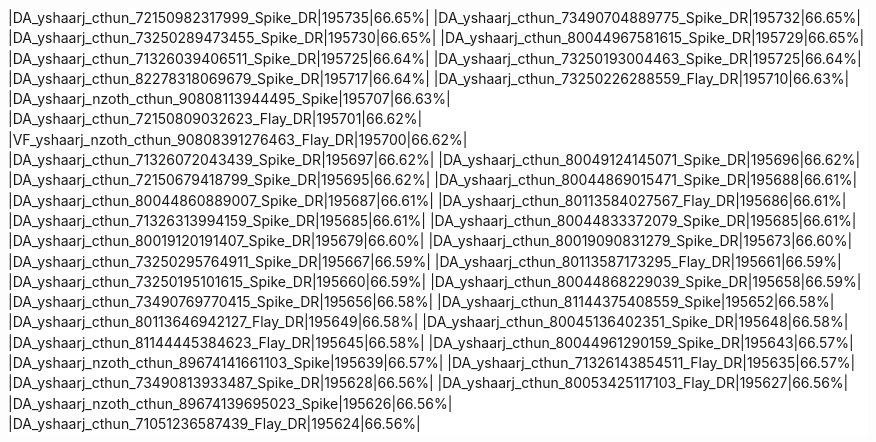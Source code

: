 |DA_yshaarj_cthun_72150982317999_Spike_DR|195735|66.65%|
|DA_yshaarj_cthun_73490704889775_Spike_DR|195732|66.65%|
|DA_yshaarj_cthun_73250289473455_Spike_DR|195730|66.65%|
|DA_yshaarj_cthun_80044967581615_Spike_DR|195729|66.65%|
|DA_yshaarj_cthun_71326039406511_Spike_DR|195725|66.64%|
|DA_yshaarj_cthun_73250193004463_Spike_DR|195725|66.64%|
|DA_yshaarj_cthun_82278318069679_Spike_DR|195717|66.64%|
|DA_yshaarj_cthun_73250226288559_Flay_DR|195710|66.63%|
|DA_yshaarj_nzoth_cthun_90808113944495_Spike|195707|66.63%|
|DA_yshaarj_cthun_72150809032623_Flay_DR|195701|66.62%|
|VF_yshaarj_nzoth_cthun_90808391276463_Flay_DR|195700|66.62%|
|DA_yshaarj_cthun_71326072043439_Spike_DR|195697|66.62%|
|DA_yshaarj_cthun_80049124145071_Spike_DR|195696|66.62%|
|DA_yshaarj_cthun_72150679418799_Spike_DR|195695|66.62%|
|DA_yshaarj_cthun_80044869015471_Spike_DR|195688|66.61%|
|DA_yshaarj_cthun_80044860889007_Spike_DR|195687|66.61%|
|DA_yshaarj_cthun_80113584027567_Flay_DR|195686|66.61%|
|DA_yshaarj_cthun_71326313994159_Spike_DR|195685|66.61%|
|DA_yshaarj_cthun_80044833372079_Spike_DR|195685|66.61%|
|DA_yshaarj_cthun_80019120191407_Spike_DR|195679|66.60%|
|DA_yshaarj_cthun_80019090831279_Spike_DR|195673|66.60%|
|DA_yshaarj_cthun_73250295764911_Spike_DR|195667|66.59%|
|DA_yshaarj_cthun_80113587173295_Flay_DR|195661|66.59%|
|DA_yshaarj_cthun_73250195101615_Spike_DR|195660|66.59%|
|DA_yshaarj_cthun_80044868229039_Spike_DR|195658|66.59%|
|DA_yshaarj_cthun_73490769770415_Spike_DR|195656|66.58%|
|DA_yshaarj_cthun_81144375408559_Spike|195652|66.58%|
|DA_yshaarj_cthun_80113646942127_Flay_DR|195649|66.58%|
|DA_yshaarj_cthun_80045136402351_Spike_DR|195648|66.58%|
|DA_yshaarj_cthun_81144445384623_Flay_DR|195645|66.58%|
|DA_yshaarj_cthun_80044961290159_Spike_DR|195643|66.57%|
|DA_yshaarj_nzoth_cthun_89674141661103_Spike|195639|66.57%|
|DA_yshaarj_cthun_71326143854511_Flay_DR|195635|66.57%|
|DA_yshaarj_cthun_73490813933487_Spike_DR|195628|66.56%|
|DA_yshaarj_cthun_80053425117103_Flay_DR|195627|66.56%|
|DA_yshaarj_nzoth_cthun_89674139695023_Spike|195626|66.56%|
|DA_yshaarj_cthun_71051236587439_Flay_DR|195624|66.56%|